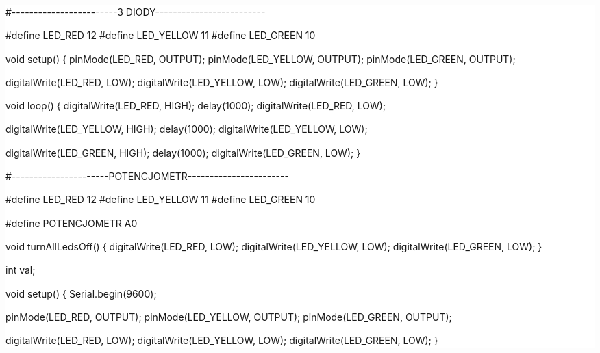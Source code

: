 #------------------------3 DIODY-------------------------

#define LED_RED 12
#define LED_YELLOW 11
#define LED_GREEN 10


void setup() {
  pinMode(LED_RED, OUTPUT);
  pinMode(LED_YELLOW, OUTPUT);
  pinMode(LED_GREEN, OUTPUT);

  digitalWrite(LED_RED, LOW);
  digitalWrite(LED_YELLOW, LOW);
  digitalWrite(LED_GREEN, LOW);
}

void loop() {
  digitalWrite(LED_RED, HIGH);
  delay(1000);
  digitalWrite(LED_RED, LOW);

  digitalWrite(LED_YELLOW, HIGH);
  delay(1000);
  digitalWrite(LED_YELLOW, LOW);

  digitalWrite(LED_GREEN, HIGH);
  delay(1000);
  digitalWrite(LED_GREEN, LOW);
}

#----------------------POTENCJOMETR-----------------------

#define LED_RED 12
#define LED_YELLOW 11
#define LED_GREEN 10

#define POTENCJOMETR A0

void turnAllLedsOff() {
  digitalWrite(LED_RED, LOW);
  digitalWrite(LED_YELLOW, LOW);
  digitalWrite(LED_GREEN, LOW);
}

int val;


void setup() {
  Serial.begin(9600);

  pinMode(LED_RED, OUTPUT);
  pinMode(LED_YELLOW, OUTPUT);
  pinMode(LED_GREEN, OUTPUT);

  digitalWrite(LED_RED, LOW);
  digitalWrite(LED_YELLOW, LOW);
  digitalWrite(LED_GREEN, LOW);
}
